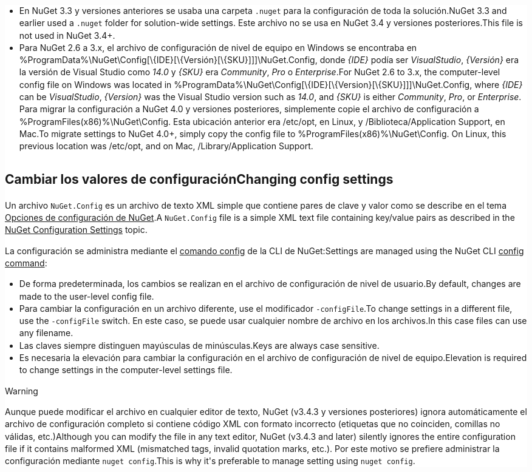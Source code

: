 - <span data-ttu-id="7b046-125">En NuGet 3.3 y versiones anteriores se usaba una carpeta `.nuget` para la configuración de toda la solución.</span><span class="sxs-lookup"><span data-stu-id="7b046-125">NuGet 3.3 and earlier used a `.nuget` folder for solution-wide settings.</span></span> <span data-ttu-id="7b046-126">Este archivo no se usa en NuGet 3.4 y versiones posteriores.</span><span class="sxs-lookup"><span data-stu-id="7b046-126">This file is not used in NuGet 3.4+.</span></span>
- <span data-ttu-id="7b046-127">Para NuGet 2.6 a 3.x, el archivo de configuración de nivel de equipo en Windows se encontraba en %ProgramData%\NuGet\Config[\\{IDE}[\\{Versión}[\\{SKU}]]]\NuGet.Config, donde *{IDE}* podía ser *VisualStudio*, *{Versión}* era la versión de Visual Studio como *14.0* y *{SKU}* era *Community*, *Pro* o *Enterprise*.</span><span class="sxs-lookup"><span data-stu-id="7b046-127">For NuGet 2.6 to 3.x, the computer-level config file on Windows was located in %ProgramData%\NuGet\Config[\\{IDE}[\\{Version}[\\{SKU}]]]\NuGet.Config, where *{IDE}* can be *VisualStudio*, *{Version}* was the Visual Studio version such as *14.0*, and *{SKU}* is either *Community*, *Pro*, or *Enterprise*.</span></span> <span data-ttu-id="7b046-128">Para migrar la configuración a NuGet 4.0 y versiones posteriores, simplemente copie el archivo de configuración a %ProgramFiles(x86)%\NuGet\Config. Esta ubicación anterior era /etc/opt, en Linux, y /Biblioteca/Application Support, en Mac.</span><span class="sxs-lookup"><span data-stu-id="7b046-128">To migrate settings to NuGet 4.0+, simply copy the config file to %ProgramFiles(x86)%\NuGet\Config. On Linux, this previous location was /etc/opt, and on Mac, /Library/Application Support.</span></span>

## <a name="changing-config-settings"></a><span data-ttu-id="7b046-129">Cambiar los valores de configuración</span><span class="sxs-lookup"><span data-stu-id="7b046-129">Changing config settings</span></span>

<span data-ttu-id="7b046-130">Un archivo `NuGet.Config` es un archivo de texto XML simple que contiene pares de clave y valor como se describe en el tema [Opciones de configuración de NuGet](../reference/nuget-config-file.md).</span><span class="sxs-lookup"><span data-stu-id="7b046-130">A `NuGet.Config` file is a simple XML text file containing key/value pairs as described in the [NuGet Configuration Settings](../reference/nuget-config-file.md) topic.</span></span>

<span data-ttu-id="7b046-131">La configuración se administra mediante el [comando config](../tools/cli-ref-config.md) de la CLI de NuGet:</span><span class="sxs-lookup"><span data-stu-id="7b046-131">Settings are managed using the NuGet CLI [config command](../tools/cli-ref-config.md):</span></span>
- <span data-ttu-id="7b046-132">De forma predeterminada, los cambios se realizan en el archivo de configuración de nivel de usuario.</span><span class="sxs-lookup"><span data-stu-id="7b046-132">By default, changes are made to the user-level config file.</span></span>
- <span data-ttu-id="7b046-133">Para cambiar la configuración en un archivo diferente, use el modificador `-configFile`.</span><span class="sxs-lookup"><span data-stu-id="7b046-133">To change settings in a different file, use the `-configFile` switch.</span></span> <span data-ttu-id="7b046-134">En este caso, se puede usar cualquier nombre de archivo en los archivos.</span><span class="sxs-lookup"><span data-stu-id="7b046-134">In this case files can use any filename.</span></span>
- <span data-ttu-id="7b046-135">Las claves siempre distinguen mayúsculas de minúsculas.</span><span class="sxs-lookup"><span data-stu-id="7b046-135">Keys are always case sensitive.</span></span>
- <span data-ttu-id="7b046-136">Es necesaria la elevación para cambiar la configuración en el archivo de configuración de nivel de equipo.</span><span class="sxs-lookup"><span data-stu-id="7b046-136">Elevation is required to change settings in the computer-level settings file.</span></span>

> [!Warning]
> <span data-ttu-id="7b046-137">Aunque puede modificar el archivo en cualquier editor de texto, NuGet (v3.4.3 y versiones posteriores) ignora automáticamente el archivo de configuración completo si contiene código XML con formato incorrecto (etiquetas que no coinciden, comillas no válidas, etc.)</span><span class="sxs-lookup"><span data-stu-id="7b046-137">Although you can modify the file in any text editor, NuGet (v3.4.3 and later) silently ignores the entire configuration file if it contains malformed XML (mismatched tags, invalid quotation marks, etc.).</span></span> <span data-ttu-id="7b046-138">Por este motivo se prefiere administrar la configuración mediante `nuget config`.</span><span class="sxs-lookup"><span data-stu-id="7b046-138">This is why it's preferable to manage setting using `nuget config`.</span></span>
